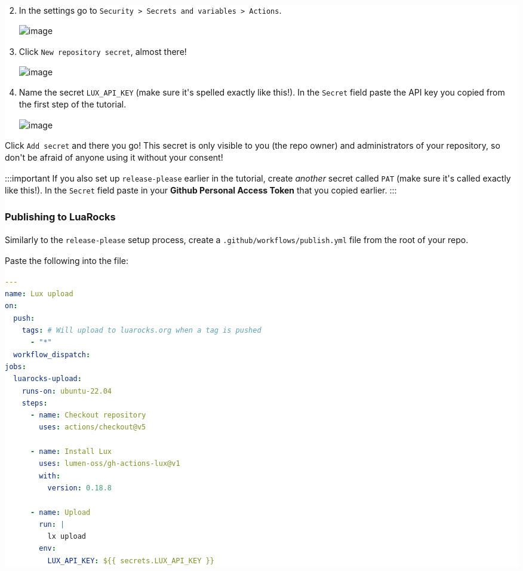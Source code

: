 2. In the settings go to `Security > Secrets and variables > Actions`.

   ![image](https://github.com/vhyrro/sample-luarocks-plugin/assets/76052559/ab8ca077-3f8a-4263-9583-2abcebdf9e6a)

3. Click `New repository secret`, almost there!

   ![image](https://github.com/vhyrro/sample-luarocks-plugin/assets/76052559/a67ddd29-5021-4d45-ae74-8a40507ccc51)
4. Name the secret `LUX_API_KEY` (make sure it's spelled exactly like this!). In the `Secret` field paste
   the API key you copied from the first step of the tutorial.

   ![image](https://github.com/vhyrro/sample-luarocks-plugin/assets/76052559/48590516-cf03-43a4-9ded-575c5a63caf5)

Click `Add secret` and there you go! This secret is only visible to you (the
repo owner) and administrators of your repository, so don't be afraid of anyone using it without your consent!

:::important
If you also set up `release-please` earlier in the tutorial, create *another* secret called `PAT` (make sure it's called
exactly like this!). In the `Secret` field paste in your **Github Personal Access Token** that you copied earlier.
:::

### Publishing to LuaRocks

Similarly to the `release-please` setup process, create a `.github/workflows/publish.yml` file from the root of your repo.

Paste the following into the file:

```yaml
---
name: Lux upload
on:
  push:
    tags: # Will upload to luarocks.org when a tag is pushed
      - "*"
  workflow_dispatch:
jobs:
  luarocks-upload:
    runs-on: ubuntu-22.04
    steps:
      - name: Checkout repository
        uses: actions/checkout@v5

      - name: Install Lux
        uses: lumen-oss/gh-actions-lux@v1
        with:
          version: 0.18.8

      - name: Upload
        run: |
          lx upload
        env:
          LUX_API_KEY: ${{ secrets.LUX_API_KEY }}
```

